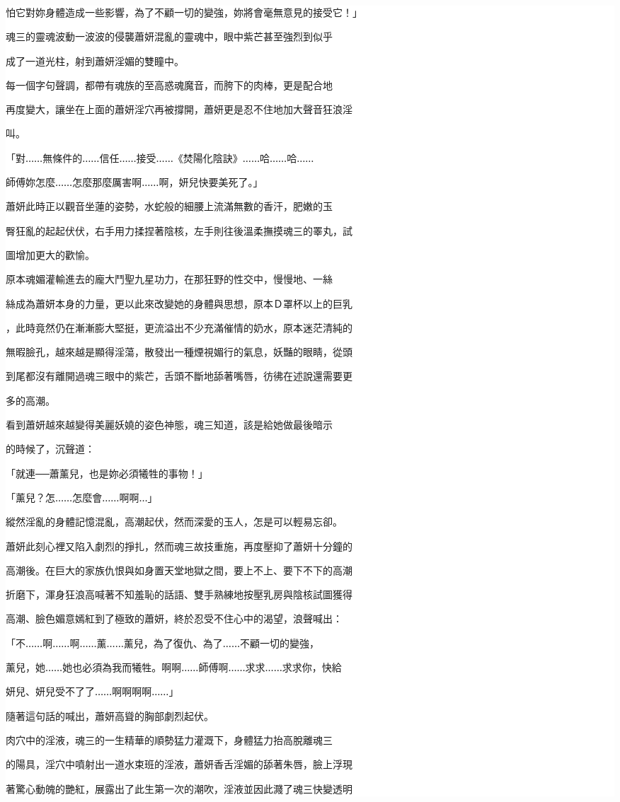 怕它對妳身體造成一些影響，為了不顧一切的變強，妳將會毫無意見的接受它！」

魂三的靈魂波動一波波的侵襲蕭妍混亂的靈魂中，眼中紫芒甚至強烈到似乎

成了一道光柱，射到蕭妍淫媚的雙瞳中。

每一個字句聲調，都帶有魂族的至高惑魂魔音，而胯下的肉棒，更是配合地

再度變大，讓坐在上面的蕭妍淫穴再被撐開，蕭妍更是忍不住地加大聲音狂浪淫

叫。

「對……無條件的……信任……接受……《焚陽化陰訣》……哈……哈……

師傅妳怎麼……怎麼那麼厲害啊……啊，妍兒快要美死了。」

蕭妍此時正以觀音坐蓮的姿勢，水蛇般的細腰上流滿無數的香汗，肥嫩的玉

臀狂亂的起起伏伏，右手用力揉捏著陰核，左手則往後溫柔撫摸魂三的睪丸，試

圖增加更大的歡愉。

原本魂媚灌輸進去的龐大鬥聖九星功力，在那狂野的性交中，慢慢地、一絲

絲成為蕭妍本身的力量，更以此來改變她的身體與思想，原本Ｄ罩杯以上的巨乳

，此時竟然仍在漸漸膨大堅挺，更流溢出不少充滿催情的奶水，原本迷茫清純的

無暇臉孔，越來越是顯得淫蕩，散發出一種煙視媚行的氣息，妖豔的眼睛，從頭

到尾都沒有離開過魂三眼中的紫芒，舌頭不斷地舔著嘴唇，彷彿在述說還需要更

多的高潮。

看到蕭妍越來越變得美麗妖嬈的姿色神態，魂三知道，該是給她做最後暗示

的時候了，沉聲道：

「就連──蕭薰兒，也是妳必須犧牲的事物！」

「薰兒？怎……怎麼會……啊啊…」

縱然淫亂的身體記憶混亂，高潮起伏，然而深愛的玉人，怎是可以輕易忘卻。

蕭妍此刻心裡又陷入劇烈的掙扎，然而魂三故技重施，再度壓抑了蕭妍十分鐘的

高潮後。在巨大的家族仇恨與如身置天堂地獄之間，要上不上、要下不下的高潮

折磨下，渾身狂浪高喊著不知羞恥的話語、雙手熟練地按壓乳房與陰核試圖獲得

高潮、臉色媚意嫣紅到了極致的蕭妍，終於忍受不住心中的渴望，浪聲喊出：

「不……啊……啊……薰……薰兒，為了復仇、為了……不顧一切的變強，

薰兒，她……她也必須為我而犧牲。啊啊……師傅啊……求求……求求你，快給

妍兒、妍兒受不了了……啊啊啊啊……」

隨著這句話的喊出，蕭妍高聳的胸部劇烈起伏。

肉穴中的淫液，魂三的一生精華的順勢猛力灌溉下，身體猛力抬高脫離魂三

的陽具，淫穴中噴射出一道水束班的淫液，蕭妍香舌淫媚的舔著朱唇，臉上浮現

著驚心動魄的艷紅，展露出了此生第一次的潮吹，淫液並因此濺了魂三快變透明
